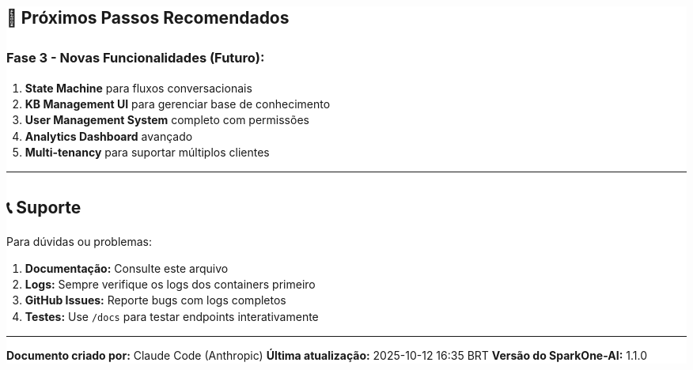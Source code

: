 
## 🎯 Próximos Passos Recomendados

### Fase 3 - Novas Funcionalidades (Futuro):

1. **State Machine** para fluxos conversacionais
2. **KB Management UI** para gerenciar base de conhecimento
3. **User Management System** completo com permissões
4. **Analytics Dashboard** avançado
5. **Multi-tenancy** para suportar múltiplos clientes

---

## 📞 Suporte

Para dúvidas ou problemas:

1. **Documentação:** Consulte este arquivo
2. **Logs:** Sempre verifique os logs dos containers primeiro
3. **GitHub Issues:** Reporte bugs com logs completos
4. **Testes:** Use `/docs` para testar endpoints interativamente

---

**Documento criado por:** Claude Code (Anthropic)
**Última atualização:** 2025-10-12 16:35 BRT
**Versão do SparkOne-AI:** 1.1.0
